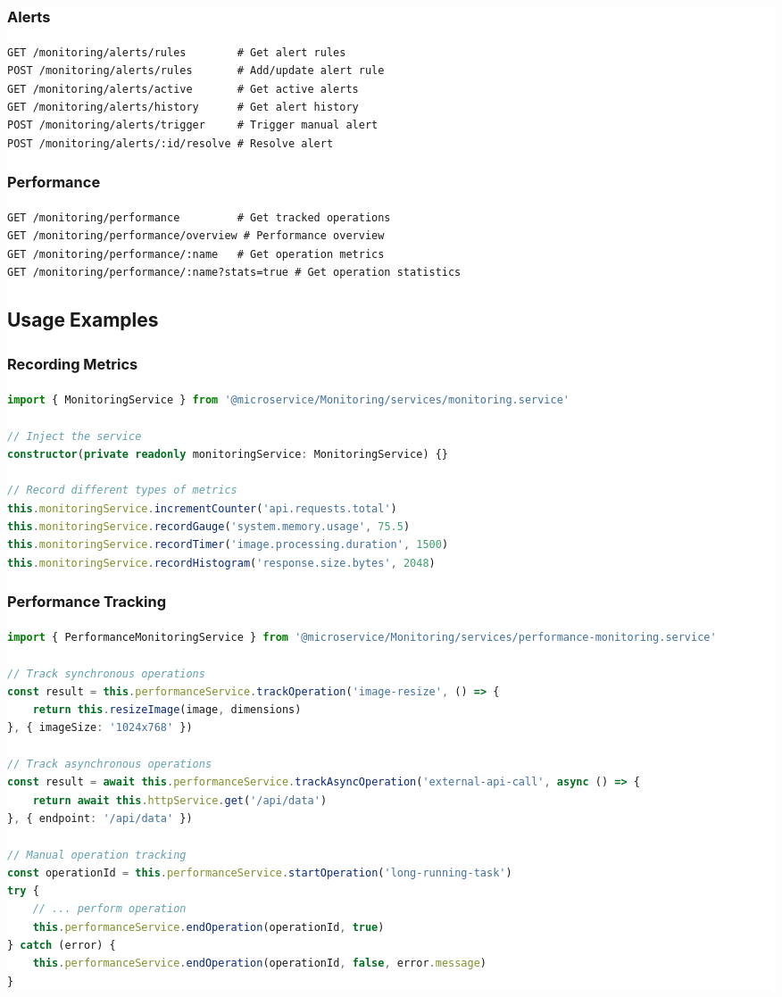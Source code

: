 ### Alerts
```
GET /monitoring/alerts/rules        # Get alert rules
POST /monitoring/alerts/rules       # Add/update alert rule
GET /monitoring/alerts/active       # Get active alerts
GET /monitoring/alerts/history      # Get alert history
POST /monitoring/alerts/trigger     # Trigger manual alert
POST /monitoring/alerts/:id/resolve # Resolve alert
```

### Performance
```
GET /monitoring/performance         # Get tracked operations
GET /monitoring/performance/overview # Performance overview
GET /monitoring/performance/:name   # Get operation metrics
GET /monitoring/performance/:name?stats=true # Get operation statistics
```

## Usage Examples

### Recording Metrics

```typescript
import { MonitoringService } from '@microservice/Monitoring/services/monitoring.service'

// Inject the service
constructor(private readonly monitoringService: MonitoringService) {}

// Record different types of metrics
this.monitoringService.incrementCounter('api.requests.total')
this.monitoringService.recordGauge('system.memory.usage', 75.5)
this.monitoringService.recordTimer('image.processing.duration', 1500)
this.monitoringService.recordHistogram('response.size.bytes', 2048)
```

### Performance Tracking

```typescript
import { PerformanceMonitoringService } from '@microservice/Monitoring/services/performance-monitoring.service'

// Track synchronous operations
const result = this.performanceService.trackOperation('image-resize', () => {
    return this.resizeImage(image, dimensions)
}, { imageSize: '1024x768' })

// Track asynchronous operations
const result = await this.performanceService.trackAsyncOperation('external-api-call', async () => {
    return await this.httpService.get('/api/data')
}, { endpoint: '/api/data' })

// Manual operation tracking
const operationId = this.performanceService.startOperation('long-running-task')
try {
    // ... perform operation
    this.performanceService.endOperation(operationId, true)
} catch (error) {
    this.performanceService.endOperation(operationId, false, error.message)
}
```
